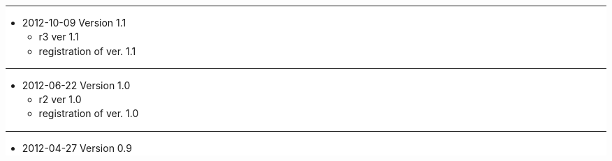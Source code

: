 
---
- 2012-10-09 Version 1.1
  - r3 ver 1.1
  - registration of ver. 1.1


---
- 2012-06-22 Version 1.0
  - r2 ver 1.0
  - registration of ver. 1.0


---
- 2012-04-27 Version 0.9
